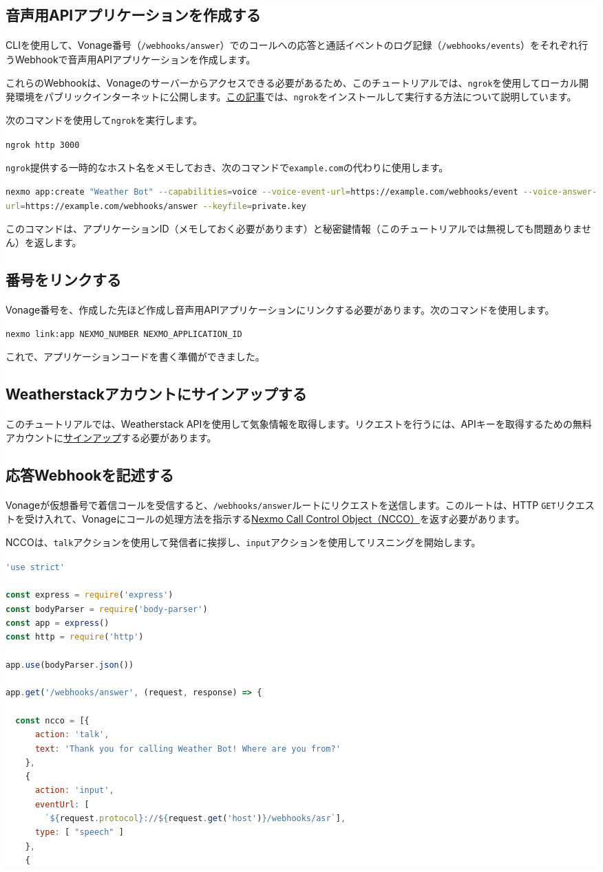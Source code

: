 音声用APIアプリケーションを作成する
-------------------

CLIを使用して、Vonage番号（`/webhooks/answer`）でのコールへの応答と通話イベントのログ記録（`/webhooks/events`）をそれぞれ行うWebhookで音声用APIアプリケーションを作成します。

これらのWebhookは、Vonageのサーバーからアクセスできる必要があるため、このチュートリアルでは、`ngrok`を使用してローカル開発環境をパブリックインターネットに公開します。[この記事](/tools/ngrok)では、`ngrok`をインストールして実行する方法について説明しています。

次のコマンドを使用して`ngrok`を実行します。

```sh
ngrok http 3000
```

`ngrok`提供する一時的なホスト名をメモしておき、次のコマンドで`example.com`の代わりに使用します。

```sh
nexmo app:create "Weather Bot" --capabilities=voice --voice-event-url=https://example.com/webhooks/event --voice-answer-url=https://example.com/webhooks/answer --keyfile=private.key
```

このコマンドは、アプリケーションID（メモしておく必要があります）と秘密鍵情報（このチュートリアルでは無視しても問題ありません）を返します。

番号をリンクする
--------

Vonage番号を、作成した先ほど作成し音声用APIアプリケーションにリンクする必要があります。次のコマンドを使用します。

```sh
nexmo link:app NEXMO_NUMBER NEXMO_APPLICATION_ID
```

これで、アプリケーションコードを書く準備ができました。

Weatherstackアカウントにサインアップする
--------------------------

このチュートリアルでは、Weatherstack APIを使用して気象情報を取得します。リクエストを行うには、APIキーを取得するための無料アカウントに[サインアップ](https://weatherstack.com/signup/free)する必要があります。

応答Webhookを記述する
--------------

Vonageが仮想番号で着信コールを受信すると、`/webhooks/answer`ルートにリクエストを送信します。このルートは、HTTP `GET`リクエストを受け入れて、Vonageにコールの処理方法を指示する[Nexmo Call Control Object（NCCO）](/voice/voice-api/ncco-reference)を返す必要があります。

NCCOは、`talk`アクションを使用して発信者に挨拶し、`input`アクションを使用してリスニングを開始します。

```js
'use strict'

const express = require('express')
const bodyParser = require('body-parser')
const app = express()
const http = require('http')

app.use(bodyParser.json())

app.get('/webhooks/answer', (request, response) => {

  const ncco = [{
      action: 'talk',
      text: 'Thank you for calling Weather Bot! Where are you from?'
    },
    {
      action: 'input',
      eventUrl: [
        `${request.protocol}://${request.get('host')}/webhooks/asr`],
      type: [ "speech" ]
    },
    {
```